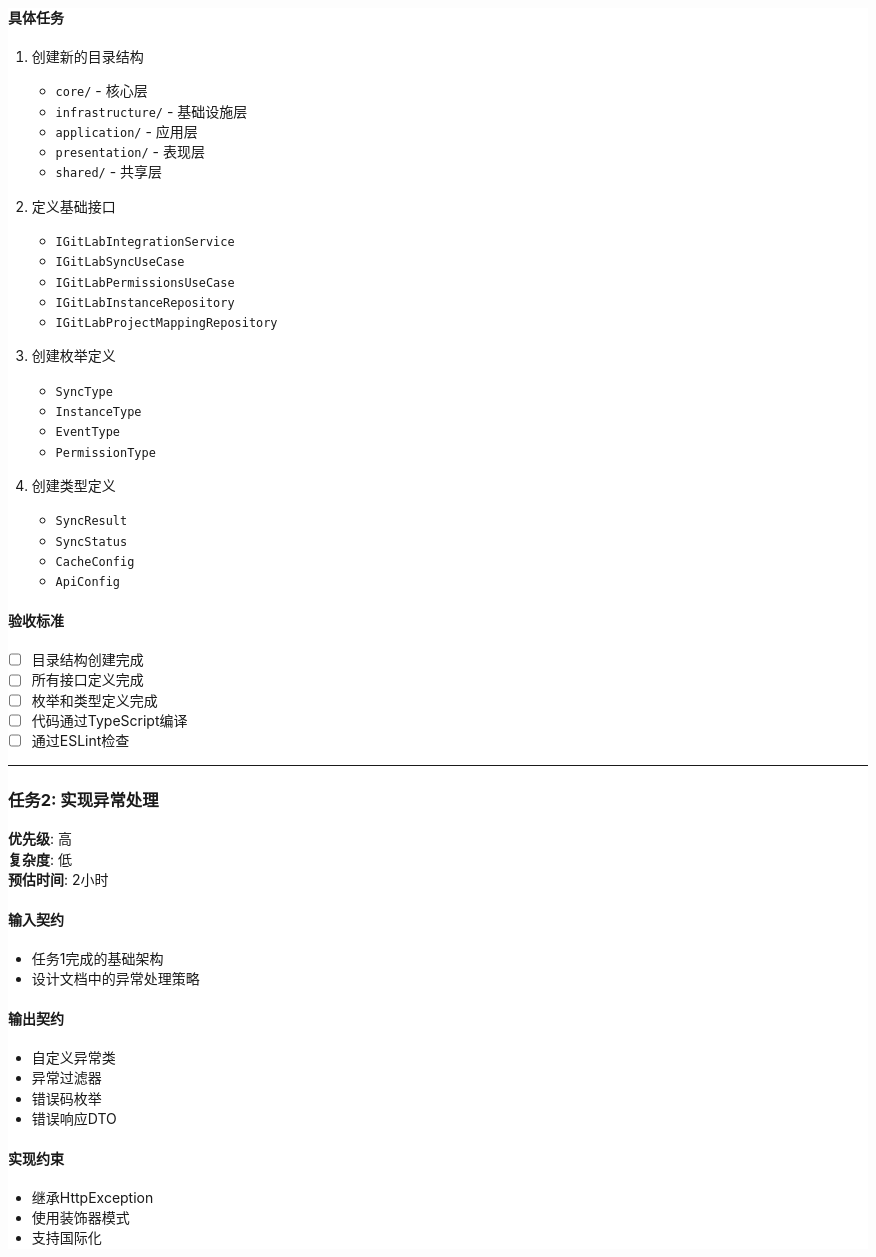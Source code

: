 #### 具体任务
1. 创建新的目录结构
   - `core/` - 核心层
   - `infrastructure/` - 基础设施层
   - `application/` - 应用层
   - `presentation/` - 表现层
   - `shared/` - 共享层

2. 定义基础接口
   - `IGitLabIntegrationService`
   - `IGitLabSyncUseCase`
   - `IGitLabPermissionsUseCase`
   - `IGitLabInstanceRepository`
   - `IGitLabProjectMappingRepository`

3. 创建枚举定义
   - `SyncType`
   - `InstanceType`
   - `EventType`
   - `PermissionType`

4. 创建类型定义
   - `SyncResult`
   - `SyncStatus`
   - `CacheConfig`
   - `ApiConfig`

#### 验收标准
- [ ] 目录结构创建完成
- [ ] 所有接口定义完成
- [ ] 枚举和类型定义完成
- [ ] 代码通过TypeScript编译
- [ ] 通过ESLint检查

---

### 任务2: 实现异常处理
**优先级**: 高  
**复杂度**: 低  
**预估时间**: 2小时

#### 输入契约
- 任务1完成的基础架构
- 设计文档中的异常处理策略

#### 输出契约
- 自定义异常类
- 异常过滤器
- 错误码枚举
- 错误响应DTO

#### 实现约束
- 继承HttpException
- 使用装饰器模式
- 支持国际化
